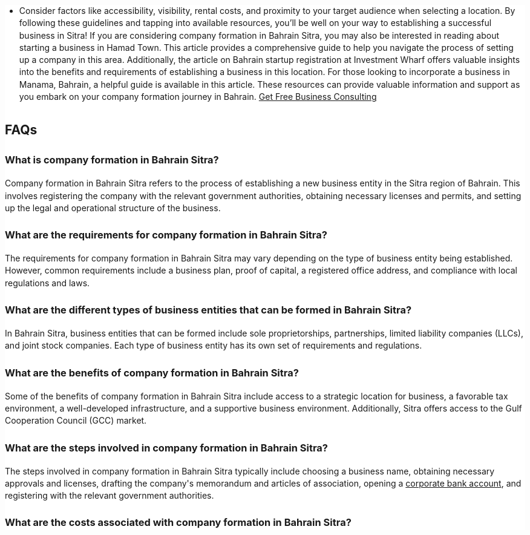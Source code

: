 - Consider factors like accessibility, visibility, rental costs, and proximity to your target audience when selecting a location. By following these guidelines and tapping into available resources, you’ll be well on your way to establishing a successful business in Sitra!
If you are considering company formation in Bahrain Sitra, you may also be interested in reading about starting a business in Hamad Town. This article provides a comprehensive guide to help you navigate the process of setting up a company in this area. Additionally, the article on Bahrain startup registration at Investment Wharf offers valuable insights into the benefits and requirements of establishing a business in this location. For those looking to incorporate a business in Manama, Bahrain, a helpful guide is available in this article. These resources can provide valuable information and support as you embark on your company formation journey in Bahrain.
[Get Free Business Consulting](https://keylinkbh.com/)

FAQs
----

### What is company formation in Bahrain Sitra?

Company formation in Bahrain Sitra refers to the process of establishing a new business entity in the Sitra region of Bahrain. This involves registering the company with the relevant government authorities, obtaining necessary licenses and permits, and setting up the legal and operational structure of the business.

### What are the requirements for company formation in Bahrain Sitra?

The requirements for company formation in Bahrain Sitra may vary depending on the type of business entity being established. However, common requirements include a business plan, proof of capital, a registered office address, and compliance with local regulations and laws.

### What are the different types of business entities that can be formed in Bahrain Sitra?

In Bahrain Sitra, business entities that can be formed include sole proprietorships, partnerships, limited liability companies (LLCs), and joint stock companies. Each type of business entity has its own set of requirements and regulations.

### What are the benefits of company formation in Bahrain Sitra?

Some of the benefits of company formation in Bahrain Sitra include access to a strategic location for business, a favorable tax environment, a well-developed infrastructure, and a supportive business environment. Additionally, Sitra offers access to the Gulf Cooperation Council (GCC) market.

### What are the steps involved in company formation in Bahrain Sitra?

The steps involved in company formation in Bahrain Sitra typically include choosing a business name, obtaining necessary approvals and licenses, drafting the company's memorandum and articles of association, opening a [corporate bank account](https://keylinkbh.com/business-corporate-bank-account-in-bahrain/ "corporate bank account"), and registering with the relevant government authorities.

### What are the costs associated with company formation in Bahrain Sitra?
